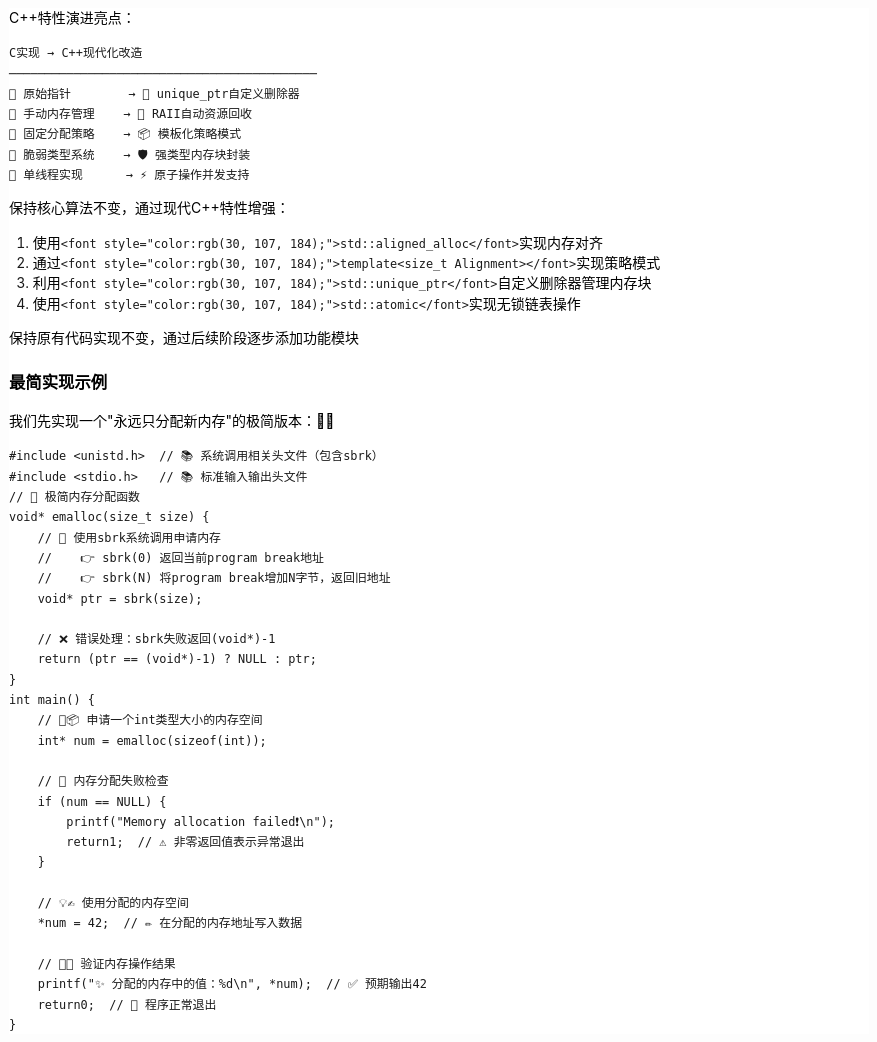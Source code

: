 <font style="color:rgb(0, 0, 0);">C++特性演进亮点：</font>

```plain
C实现 → C++现代化改造
───────────────────────────────────────────
🔧 原始指针        → 🧠 unique_ptr自定义删除器
📝 手动内存管理    → 🎯 RAII自动资源回收
🔨 固定分配策略    → 📦 模板化策略模式
🐛 脆弱类型系统    → 🛡️ 强类型内存块封装
🐢 单线程实现      → ⚡ 原子操作并发支持
```

<font style="color:rgb(0, 0, 0);">保持核心算法不变，通过现代C++特性增强：</font>

1. <font style="color:rgb(1, 1, 1);">使用</font>`<font style="color:rgb(30, 107, 184);">std::aligned_alloc</font>`<font style="color:rgb(1, 1, 1);">实现内存对齐</font>
2. <font style="color:rgb(1, 1, 1);">通过</font>`<font style="color:rgb(30, 107, 184);">template<size_t Alignment></font>`<font style="color:rgb(1, 1, 1);">实现策略模式</font>
3. <font style="color:rgb(1, 1, 1);">利用</font>`<font style="color:rgb(30, 107, 184);">std::unique_ptr</font>`<font style="color:rgb(1, 1, 1);">自定义删除器管理内存块</font>
4. <font style="color:rgb(1, 1, 1);">使用</font>`<font style="color:rgb(30, 107, 184);">std::atomic</font>`<font style="color:rgb(1, 1, 1);">实现无锁链表操作</font>

<font style="color:rgb(0, 0, 0);">保持原有代码实现不变，通过后续阶段逐步添加功能模块</font>

### **<font style="color:rgb(0, 0, 0);">最简实现示例</font>**
<font style="color:rgb(0, 0, 0);">我们先实现一个"永远只分配新内存"的极简版本：</font><font style="color:rgb(0, 0, 0);">🚀✨</font>

```plain
#include <unistd.h>  // 📚 系统调用相关头文件（包含sbrk）
#include <stdio.h>   // 📚 标准输入输出头文件
// 🌱 极简内存分配函数
void* emalloc(size_t size) {
    // 🚀 使用sbrk系统调用申请内存
    //    👉 sbrk(0) 返回当前program break地址
    //    👉 sbrk(N) 将program break增加N字节，返回旧地址
    void* ptr = sbrk(size);
    
    // ❌ 错误处理：sbrk失败返回(void*)-1
    return (ptr == (void*)-1) ? NULL : ptr;
}
int main() {
    // 🔄📦 申请一个int类型大小的内存空间
    int* num = emalloc(sizeof(int));
    
    // 🚨 内存分配失败检查
    if (num == NULL) {
        printf("Memory allocation failed❗\n");
        return1;  // ⚠️ 非零返回值表示异常退出
    }
    
    // 💡✍️ 使用分配的内存空间
    *num = 42;  // ✏️ 在分配的内存地址写入数据
    
    // 🎯✅ 验证内存操作结果
    printf("✨ 分配的内存中的值：%d\n", *num);  // ✅ 预期输出42
    return0;  // 🏁 程序正常退出
}
```
